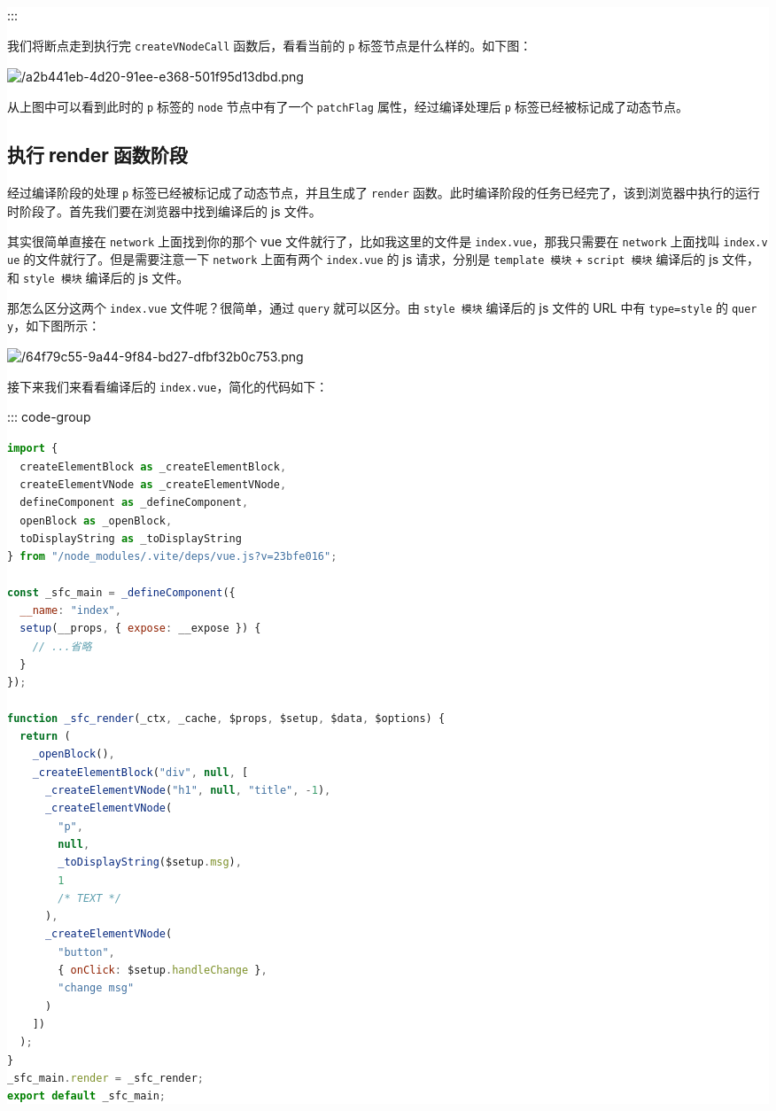 :::

我们将断点走到执行完 `createVNodeCall` 函数后，看看当前的 `p` 标签节点是什么样的。如下图：

![/a2b441eb-4d20-91ee-e368-501f95d13dbd.png](/a2b441eb-4d20-91ee-e368-501f95d13dbd.png)

从上图中可以看到此时的 `p` 标签的 `node` 节点中有了一个 `patchFlag` 属性，经过编译处理后 `p` 标签已经被标记成了动态节点。

## 执行 render 函数阶段

经过编译阶段的处理 `p` 标签已经被标记成了动态节点，并且生成了 `render` 函数。此时编译阶段的任务已经完了，该到浏览器中执行的运行时阶段了。首先我们要在浏览器中找到编译后的 js 文件。

其实很简单直接在 `network` 上面找到你的那个 vue 文件就行了，比如我这里的文件是 `index.vue`，那我只需要在 `network` 上面找叫 `index.vue` 的文件就行了。但是需要注意一下 `network` 上面有两个 `index.vue` 的 js 请求，分别是 `template 模块` + `script 模块` 编译后的 js 文件，和 `style 模块` 编译后的 js 文件。

那怎么区分这两个 `index.vue` 文件呢？很简单，通过 `query` 就可以区分。由 `style 模块` 编译后的 js 文件的 URL 中有 `type=style` 的 `query`，如下图所示：

![/64f79c55-9a44-9f84-bd27-dfbf32b0c753.png](/64f79c55-9a44-9f84-bd27-dfbf32b0c753.png)

接下来我们来看看编译后的 `index.vue`，简化的代码如下：

::: code-group

```js
import {
  createElementBlock as _createElementBlock,
  createElementVNode as _createElementVNode,
  defineComponent as _defineComponent,
  openBlock as _openBlock,
  toDisplayString as _toDisplayString
} from "/node_modules/.vite/deps/vue.js?v=23bfe016";

const _sfc_main = _defineComponent({
  __name: "index",
  setup(__props, { expose: __expose }) {
    // ...省略
  }
});

function _sfc_render(_ctx, _cache, $props, $setup, $data, $options) {
  return (
    _openBlock(),
    _createElementBlock("div", null, [
      _createElementVNode("h1", null, "title", -1),
      _createElementVNode(
        "p",
        null,
        _toDisplayString($setup.msg),
        1
        /* TEXT */
      ),
      _createElementVNode(
        "button",
        { onClick: $setup.handleChange },
        "change msg"
      )
    ])
  );
}
_sfc_main.render = _sfc_render;
export default _sfc_main;
```

